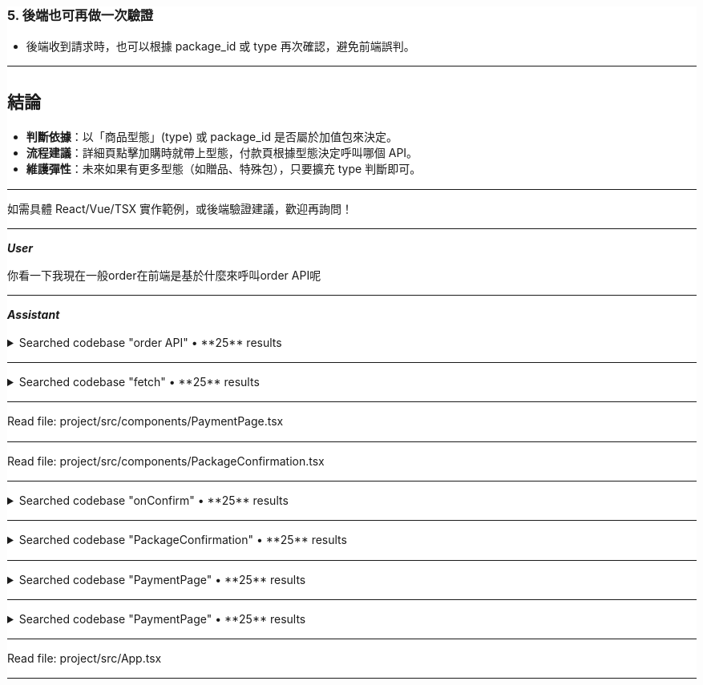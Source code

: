 ### 5. 後端也可再做一次驗證

- 後端收到請求時，也可以根據 package_id 或 type 再次確認，避免前端誤判。

---

## 結論

- **判斷依據**：以「商品型態」(type) 或 package_id 是否屬於加值包來決定。
- **流程建議**：詳細頁點擊加購時就帶上型態，付款頁根據型態決定呼叫哪個 API。
- **維護彈性**：未來如果有更多型態（如贈品、特殊包），只要擴充 type 判斷即可。

---

如需具體 React/Vue/TSX 實作範例，或後端驗證建議，歡迎再詢問！

---

_**User**_

你看一下我現在一般order在前端是基於什麼來呼叫order API呢

---

_**Assistant**_

<details><summary>Searched codebase "order API" • **25** results</summary></details>

---

<details><summary>Searched codebase "fetch" • **25** results</summary></details>

---

Read file: project/src/components/PaymentPage.tsx

---

Read file: project/src/components/PackageConfirmation.tsx

---

<details><summary>Searched codebase "onConfirm" • **25** results</summary></details>

---

<details><summary>Searched codebase "PackageConfirmation" • **25** results</summary></details>

---

<details><summary>Searched codebase "PaymentPage" • **25** results</summary></details>

---

<details><summary>Searched codebase "PaymentPage" • **25** results</summary></details>

---

Read file: project/src/App.tsx

---